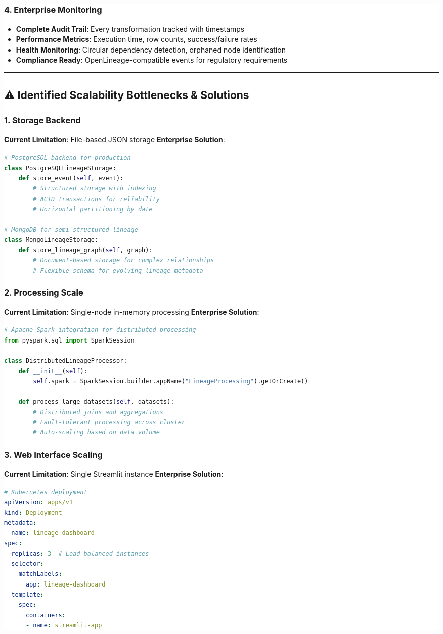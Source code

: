 ### **4. Enterprise Monitoring**
- **Complete Audit Trail**: Every transformation tracked with timestamps
- **Performance Metrics**: Execution time, row counts, success/failure rates
- **Health Monitoring**: Circular dependency detection, orphaned node identification
- **Compliance Ready**: OpenLineage-compatible events for regulatory requirements

---

## ⚠️ **Identified Scalability Bottlenecks & Solutions**

### **1. Storage Backend**
**Current Limitation**: File-based JSON storage
**Enterprise Solution**:
```python
# PostgreSQL backend for production
class PostgreSQLLineageStorage:
    def store_event(self, event):
        # Structured storage with indexing
        # ACID transactions for reliability
        # Horizontal partitioning by date
        
# MongoDB for semi-structured lineage
class MongoLineageStorage:
    def store_lineage_graph(self, graph):
        # Document-based storage for complex relationships
        # Flexible schema for evolving lineage metadata
```

### **2. Processing Scale**
**Current Limitation**: Single-node in-memory processing
**Enterprise Solution**:
```python
# Apache Spark integration for distributed processing
from pyspark.sql import SparkSession

class DistributedLineageProcessor:
    def __init__(self):
        self.spark = SparkSession.builder.appName("LineageProcessing").getOrCreate()
        
    def process_large_datasets(self, datasets):
        # Distributed joins and aggregations
        # Fault-tolerant processing across cluster
        # Auto-scaling based on data volume
```

### **3. Web Interface Scaling**
**Current Limitation**: Single Streamlit instance
**Enterprise Solution**:
```yaml
# Kubernetes deployment
apiVersion: apps/v1
kind: Deployment
metadata:
  name: lineage-dashboard
spec:
  replicas: 3  # Load balanced instances
  selector:
    matchLabels:
      app: lineage-dashboard
  template:
    spec:
      containers:
      - name: streamlit-app
```